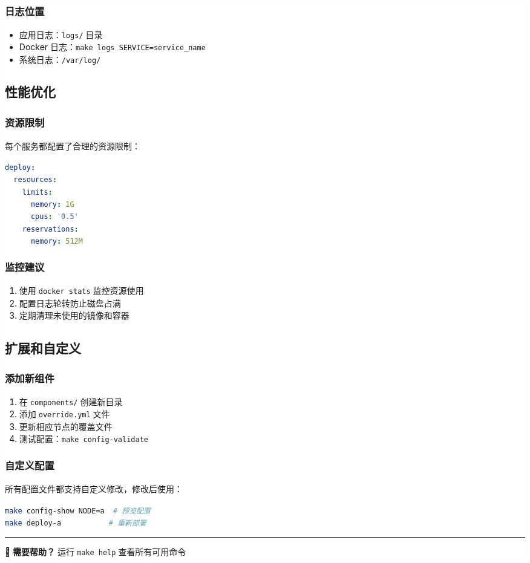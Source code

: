 ### 日志位置

- 应用日志：`logs/` 目录
- Docker 日志：`make logs SERVICE=service_name`
- 系统日志：`/var/log/`

## 性能优化

### 资源限制

每个服务都配置了合理的资源限制：

```yaml
deploy:
  resources:
    limits:
      memory: 1G
      cpus: '0.5'
    reservations:
      memory: 512M
```

### 监控建议

1. 使用 `docker stats` 监控资源使用
2. 配置日志轮转防止磁盘占满
3. 定期清理未使用的镜像和容器

## 扩展和自定义

### 添加新组件

1. 在 `components/` 创建新目录
2. 添加 `override.yml` 文件
3. 更新相应节点的覆盖文件
4. 测试配置：`make config-validate`

### 自定义配置

所有配置文件都支持自定义修改，修改后使用：

```bash
make config-show NODE=a  # 预览配置
make deploy-a           # 重新部署
```

---

📝 **需要帮助？** 运行 `make help` 查看所有可用命令